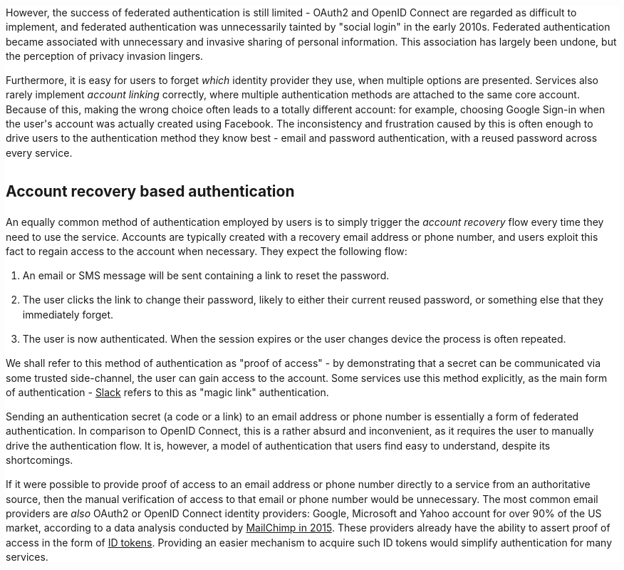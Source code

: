 However, the success of federated authentication is still limited - OAuth2 and
OpenID Connect are regarded as difficult to implement, and federated
authentication was unnecessarily tainted by "social login" in the early 2010s.
Federated authentication became associated with unnecessary and invasive
sharing of personal information. This association has largely been undone, but
the perception of privacy invasion lingers.

Furthermore, it is easy for users to forget _which_ identity provider they use,
when multiple options are presented. Services also rarely implement
_account linking_ correctly, where multiple authentication methods are attached
to the same core account. Because of this, making the wrong choice often
leads to a totally different account: for example, choosing Google Sign-in when
the user's account was actually created using Facebook. The inconsistency
and frustration caused by this is often enough to drive users to the
authentication method they know best - email and password authentication, with
a reused password across every service.

## Account recovery based authentication

An equally common method of authentication employed by users is to simply
trigger the _account recovery_ flow every time they need to use the service.
Accounts are typically created with a recovery email address or phone number,
and users exploit this fact to regain access to the account when necessary.
They expect the following flow:

1. An email or SMS message will be sent containing a link to reset the
   password.

2. The user clicks the link to change their password, likely to either their
   current reused password, or something else that they immediately forget.

3. The user is now authenticated. When the session expires or the user changes
   device the process is often repeated.

We shall refer to this method of authentication as "proof of access" -
by demonstrating that a secret can be communicated via some trusted
side-channel, the user can gain access to the account. Some services use
this method explicitly, as the main form of authentication -
[Slack](https://www.slack.com) refers to this as "magic link"
authentication.

Sending an authentication secret (a code or a link) to an email address or
phone number is essentially a form of federated authentication. In comparison to
OpenID Connect, this is a rather absurd and inconvenient, as it requires the
user to manually drive the authentication flow. It is, however, a model of
authentication that users find easy to understand, despite its shortcomings.

If it were possible to provide proof of access to an email address
or phone number directly to a service from an authoritative source, then the
manual verification of access to that email or phone number would be
unnecessary. The most common email providers are _also_ OAuth2 or OpenID
Connect identity providers: Google, Microsoft and Yahoo account for over 90% of
the US market, according to a data analysis conducted by
[MailChimp in 2015][email-market-share]. These providers already have
the ability to assert proof of access in the form of
[ID tokens](https://openid.net/specs/openid-connect-core-1_0.html#IDToken).
Providing an easier mechanism to acquire such ID tokens would simplify
authentication for many services.


[Adams99]: https://doi.org/10.1145/322796.322806
[smart-lock]: https://developers.google.com/identity/smartlock-passwords/android/
[oauth2]: https://tools.ietf.org/html/rfc6749
[oidc]: http://openid.net/specs/openid-connect-core-1_0.html
[dashlane-account-survey]: https://blog.dashlane.com/infographic-online-overload-its-worse-than-you-thought/
[rfc2119]: https://tools.ietf.org/html/rfc2119
[rfc7519]: https://tools.ietf.org/html/rfc7519
[rfc7636]: https://tools.ietf.org/html/rfc7636
[Yan04]: https://doi.org/10.1109/MSP.2004.81
[email-market-share]: https://blog.mailchimp.com/major-email-provider-trends-in-2015-gmail-takes-a-really-big-lead/
[asset-links]: https://developers.google.com/digital-asset-links/
[cancel-result]: https://developer.android.com/reference/android/app/Activity.html#RESULT_CANCELED
[intent-results]: https://developer.android.com/training/basics/intents/result.html
[intent-overview]: https://developer.android.com/guide/components/intents-filters.html
[protobuf]: https://developers.google.com/protocol-buffers
[protobuf-json]: https://developers.google.com/protocol-buffers/docs/proto3#json
[signature-class]: https://developer.android.com/reference/android/content/pm/Signature.html
[android-intent]: https://developer.android.com/reference/android/content/Intent.html
[android-package-manager]: https://developer.android.com/reference/android/content/pm/PackageManager.html "android.content.pm.PackageManager"
[android-start-activity-for-result]: https://developer.android.com/reference/android/app/Activity.html#startActivityForResult%28android.content.Intent,%20int%29
[android-set-result]: https://developer.android.com/reference/android/app/Activity.html#setResult%28int,%20android.content.Intent%29
[broadcasts]: https://developer.android.com/guide/components/broadcasts.html
[broadcast-security]: https://developer.android.com/guide/components/broadcasts.html#security_considerations_and_best_practices
[reverse-domain]: https://en.wikipedia.org/wiki/Reverse_domain_name_notation